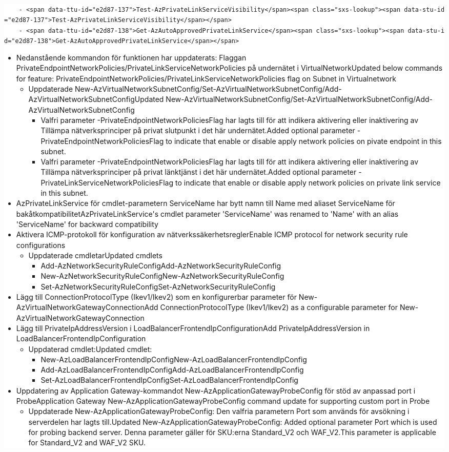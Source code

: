         - <span data-ttu-id="e2d87-137">Test-AzPrivateLinkServiceVisibility</span><span class="sxs-lookup"><span data-stu-id="e2d87-137">Test-AzPrivateLinkServiceVisibility</span></span>
        - <span data-ttu-id="e2d87-138">Get-AzAutoApprovedPrivateLinkService</span><span class="sxs-lookup"><span data-stu-id="e2d87-138">Get-AzAutoApprovedPrivateLinkService</span></span>
* <span data-ttu-id="e2d87-139">Nedanstående kommandon för funktionen har uppdaterats: Flaggan PrivateEndpointNetworkPolicies/PrivateLinkServiceNetworkPolicies på undernätet i VirtualNetwork</span><span class="sxs-lookup"><span data-stu-id="e2d87-139">Updated below commands for feature: PrivateEndpointNetworkPolicies/PrivateLinkServiceNetworkPolicies flag on Subnet in Virtualnetwork</span></span>
    - <span data-ttu-id="e2d87-140">Uppdaterade New-AzVirtualNetworkSubnetConfig/Set-AzVirtualNetworkSubnetConfig/Add-AzVirtualNetworkSubnetConfig</span><span class="sxs-lookup"><span data-stu-id="e2d87-140">Updated New-AzVirtualNetworkSubnetConfig/Set-AzVirtualNetworkSubnetConfig/Add-AzVirtualNetworkSubnetConfig</span></span>
        - <span data-ttu-id="e2d87-141">Valfri parameter -PrivateEndpointNetworkPoliciesFlag har lagts till för att indikera aktivering eller inaktivering av Tillämpa nätverksprinciper på privat slutpunkt i det här undernätet.</span><span class="sxs-lookup"><span data-stu-id="e2d87-141">Added optional parameter -PrivateEndpointNetworkPoliciesFlag to indicate that enable or disable apply network policies on pivate endpoint in this subnet.</span></span>
        - <span data-ttu-id="e2d87-142">Valfri parameter -PrivateEndpointNetworkPoliciesFlag har lagts till för att indikera aktivering eller inaktivering av Tillämpa nätverksprinciper på privat länktjänst i det här undernätet.</span><span class="sxs-lookup"><span data-stu-id="e2d87-142">Added optional parameter -PrivateLinkServiceNetworkPoliciesFlag to indicate that enable or disable apply network policies on private link service in this subnet.</span></span>
* <span data-ttu-id="e2d87-143">AzPrivateLinkService för cmdlet-parametern ServiceName har bytt namn till Name med aliaset ServiceName för bakåtkompatibilitet</span><span class="sxs-lookup"><span data-stu-id="e2d87-143">AzPrivateLinkService's cmdlet parameter 'ServiceName' was renamed to 'Name' with an alias 'ServiceName' for backward compatibility</span></span>
* <span data-ttu-id="e2d87-144">Aktivera ICMP-protokoll för konfiguration av nätverkssäkerhetsregler</span><span class="sxs-lookup"><span data-stu-id="e2d87-144">Enable ICMP protocol for network security rule configurations</span></span>
    - <span data-ttu-id="e2d87-145">Uppdaterade cmdletar</span><span class="sxs-lookup"><span data-stu-id="e2d87-145">Updated cmdlets</span></span>
        - <span data-ttu-id="e2d87-146">Add-AzNetworkSecurityRuleConfig</span><span class="sxs-lookup"><span data-stu-id="e2d87-146">Add-AzNetworkSecurityRuleConfig</span></span>
        - <span data-ttu-id="e2d87-147">New-AzNetworkSecurityRuleConfig</span><span class="sxs-lookup"><span data-stu-id="e2d87-147">New-AzNetworkSecurityRuleConfig</span></span>
        - <span data-ttu-id="e2d87-148">Set-AzNetworkSecurityRuleConfig</span><span class="sxs-lookup"><span data-stu-id="e2d87-148">Set-AzNetworkSecurityRuleConfig</span></span>
* <span data-ttu-id="e2d87-149">Lägg till ConnectionProtocolType (Ikev1/Ikev2) som en konfigurerbar parameter för New-AzVirtualNetworkGatewayConnection</span><span class="sxs-lookup"><span data-stu-id="e2d87-149">Add ConnectionProtocolType (Ikev1/Ikev2) as a configurable parameter for New-AzVirtualNetworkGatewayConnection</span></span>
* <span data-ttu-id="e2d87-150">Lägg till PrivateIpAddressVersion i LoadBalancerFrontendIpConfiguration</span><span class="sxs-lookup"><span data-stu-id="e2d87-150">Add PrivateIpAddressVersion in LoadBalancerFrontendIpConfiguration</span></span>
    - <span data-ttu-id="e2d87-151">Uppdaterad cmdlet:</span><span class="sxs-lookup"><span data-stu-id="e2d87-151">Updated cmdlet:</span></span>
        - <span data-ttu-id="e2d87-152">New-AzLoadBalancerFrontendIpConfig</span><span class="sxs-lookup"><span data-stu-id="e2d87-152">New-AzLoadBalancerFrontendIpConfig</span></span>
        - <span data-ttu-id="e2d87-153">Add-AzLoadBalancerFrontendIpConfig</span><span class="sxs-lookup"><span data-stu-id="e2d87-153">Add-AzLoadBalancerFrontendIpConfig</span></span>
        - <span data-ttu-id="e2d87-154">Set-AzLoadBalancerFrontendIpConfig</span><span class="sxs-lookup"><span data-stu-id="e2d87-154">Set-AzLoadBalancerFrontendIpConfig</span></span>
* <span data-ttu-id="e2d87-155">Uppdatering av Application Gateway-kommandot New-AzApplicationGatewayProbeConfig för stöd av anpassad port i Probe</span><span class="sxs-lookup"><span data-stu-id="e2d87-155">Application Gateway New-AzApplicationGatewayProbeConfig command update for supporting custom port in Probe</span></span>
    - <span data-ttu-id="e2d87-156">Uppdaterade New-AzApplicationGatewayProbeConfig: Den valfria parametern Port som används för avsökning i serverdelen har lagts till.</span><span class="sxs-lookup"><span data-stu-id="e2d87-156">Updated New-AzApplicationGatewayProbeConfig: Added optional parameter Port which is used for probing backend server.</span></span> <span data-ttu-id="e2d87-157">Denna parameter gäller för SKU:erna Standard_V2 och WAF_V2.</span><span class="sxs-lookup"><span data-stu-id="e2d87-157">This parameter is applicable for Standard_V2 and WAF_V2 SKU.</span></span>
